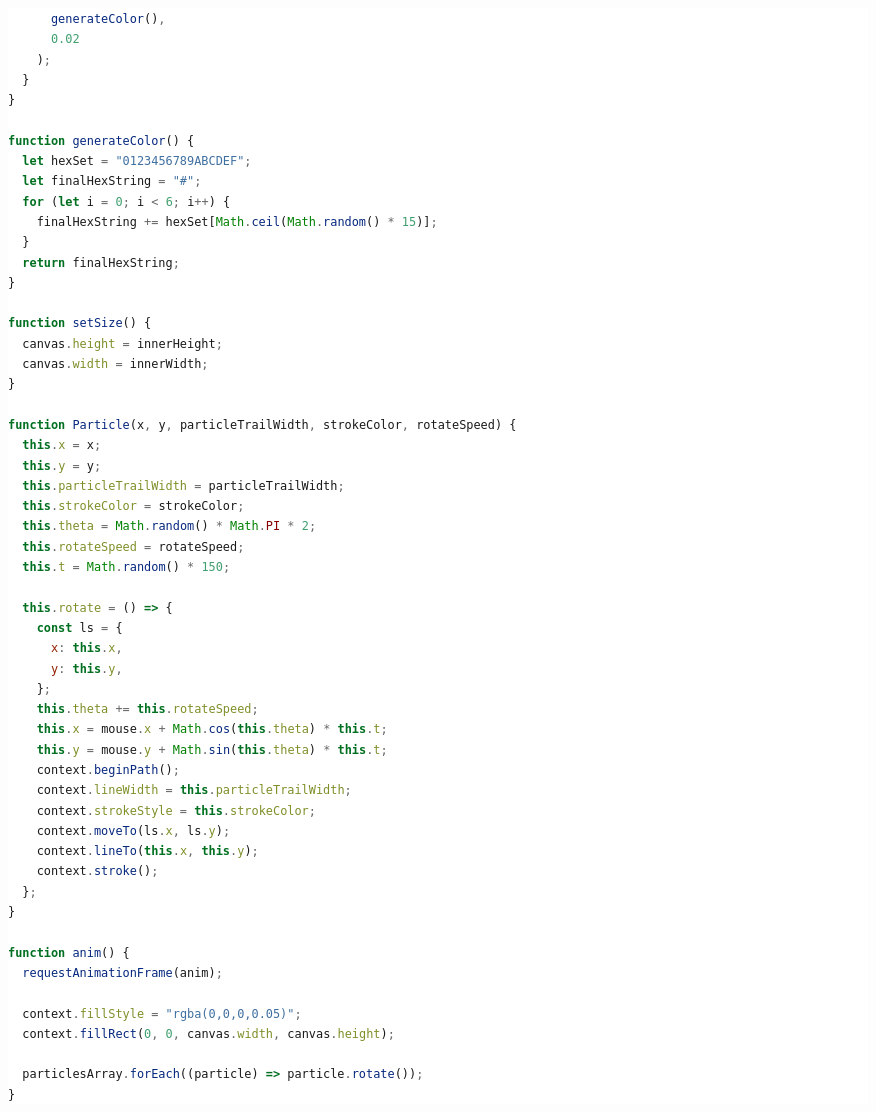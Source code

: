 ```js
      generateColor(),
      0.02
    );
  }
}

function generateColor() {
  let hexSet = "0123456789ABCDEF";
  let finalHexString = "#";
  for (let i = 0; i < 6; i++) {
    finalHexString += hexSet[Math.ceil(Math.random() * 15)];
  }
  return finalHexString;
}

function setSize() {
  canvas.height = innerHeight;
  canvas.width = innerWidth;
}

function Particle(x, y, particleTrailWidth, strokeColor, rotateSpeed) {
  this.x = x;
  this.y = y;
  this.particleTrailWidth = particleTrailWidth;
  this.strokeColor = strokeColor;
  this.theta = Math.random() * Math.PI * 2;
  this.rotateSpeed = rotateSpeed;
  this.t = Math.random() * 150;

  this.rotate = () => {
    const ls = {
      x: this.x,
      y: this.y,
    };
    this.theta += this.rotateSpeed;
    this.x = mouse.x + Math.cos(this.theta) * this.t;
    this.y = mouse.y + Math.sin(this.theta) * this.t;
    context.beginPath();
    context.lineWidth = this.particleTrailWidth;
    context.strokeStyle = this.strokeColor;
    context.moveTo(ls.x, ls.y);
    context.lineTo(this.x, this.y);
    context.stroke();
  };
}

function anim() {
  requestAnimationFrame(anim);

  context.fillStyle = "rgba(0,0,0,0.05)";
  context.fillRect(0, 0, canvas.width, canvas.height);

  particlesArray.forEach((particle) => particle.rotate());
}
```
